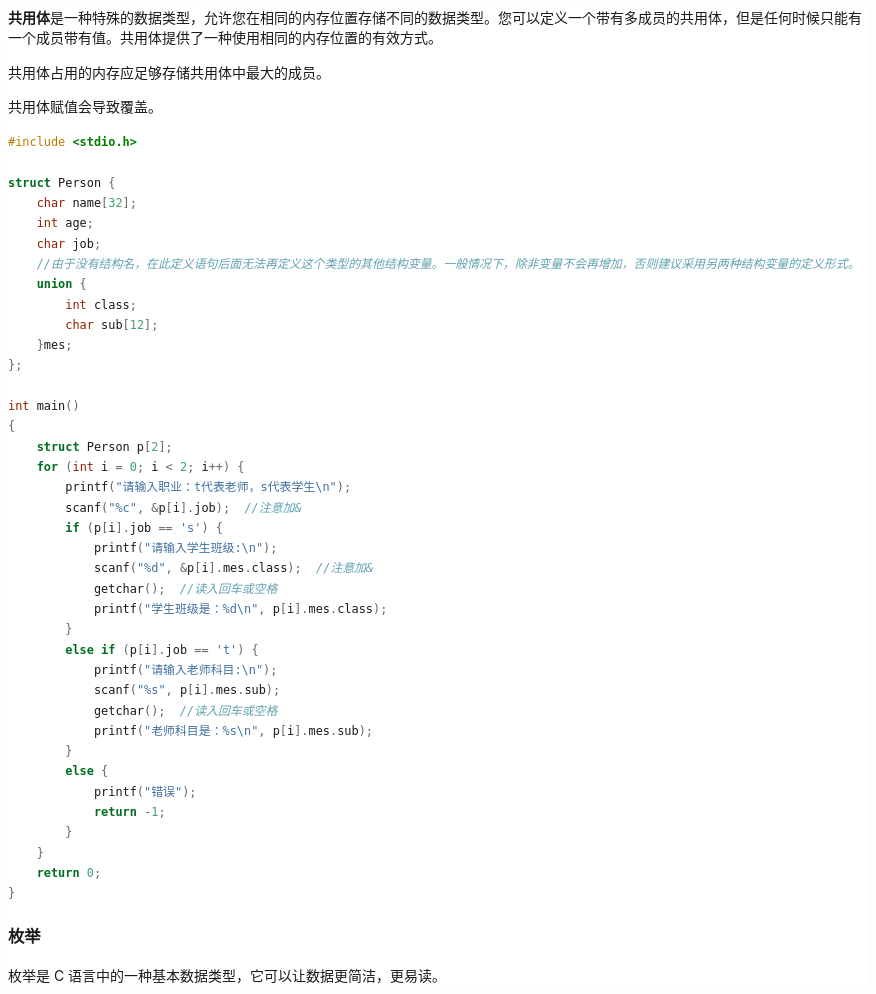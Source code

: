 **共用体**是一种特殊的数据类型，允许您在相同的内存位置存储不同的数据类型。您可以定义一个带有多成员的共用体，但是任何时候只能有一个成员带有值。共用体提供了一种使用相同的内存位置的有效方式。

共用体占用的内存应足够存储共用体中最大的成员。

共用体赋值会导致覆盖。

```c
#include <stdio.h>

struct Person {
    char name[32];
    int age;
    char job;  
    //由于没有结构名，在此定义语句后面无法再定义这个类型的其他结构变量。一般情况下，除非变量不会再增加，否则建议采用另两种结构变量的定义形式。
    union {  
        int class;
        char sub[12];
    }mes;
};

int main()
{
    struct Person p[2];
    for (int i = 0; i < 2; i++) {
        printf("请输入职业：t代表老师，s代表学生\n");
        scanf("%c", &p[i].job);  //注意加&
        if (p[i].job == 's') {
            printf("请输入学生班级:\n");
        	scanf("%d", &p[i].mes.class);  //注意加&
            getchar();  //读入回车或空格
            printf("学生班级是：%d\n", p[i].mes.class);
        }
        else if (p[i].job == 't') {
            printf("请输入老师科目:\n");
        	scanf("%s", p[i].mes.sub);
            getchar();  //读入回车或空格
            printf("老师科目是：%s\n", p[i].mes.sub);
        }
        else {
            printf("错误");
            return -1;
        }
    }
    return 0;
}
```





### 枚举

枚举是 C 语言中的一种基本数据类型，它可以让数据更简洁，更易读。

